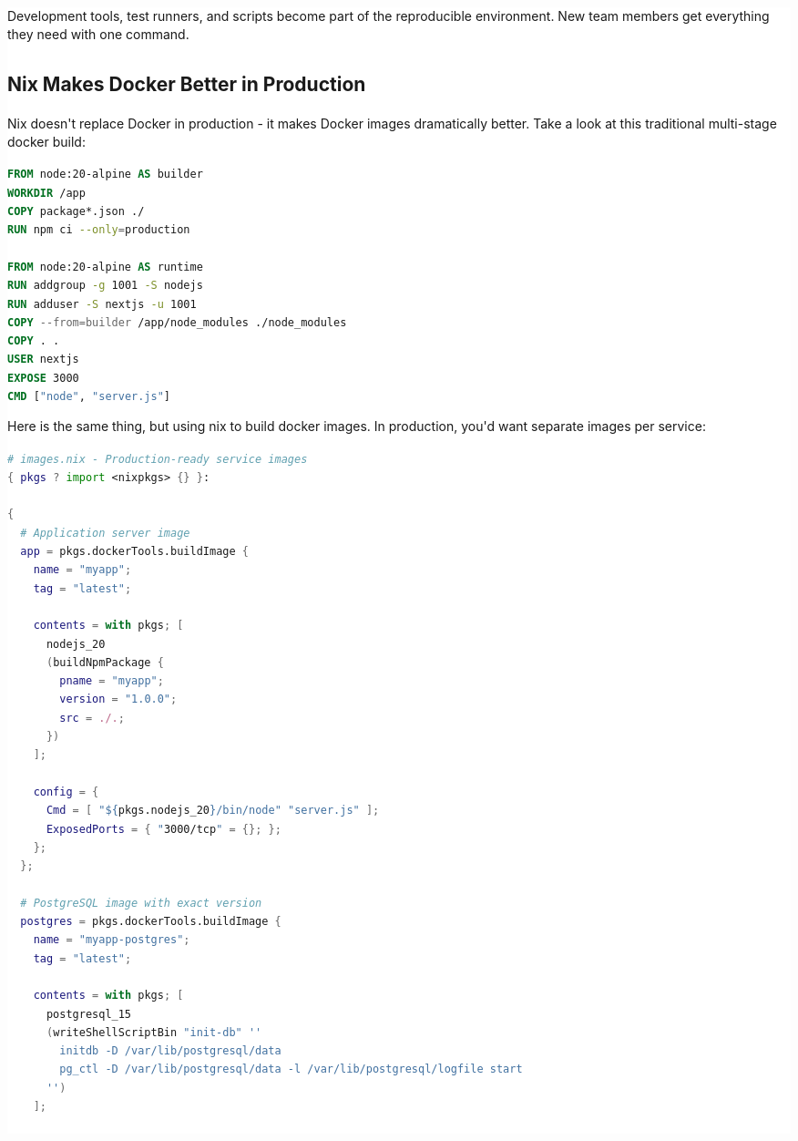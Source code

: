 Development tools, test runners, and scripts become part of the reproducible environment. New team members get everything they need with one command.

## Nix Makes Docker Better in Production

Nix doesn't replace Docker in production - it makes Docker images dramatically better. Take a look at this traditional multi-stage docker build:

```dockerfile
FROM node:20-alpine AS builder
WORKDIR /app
COPY package*.json ./
RUN npm ci --only=production

FROM node:20-alpine AS runtime
RUN addgroup -g 1001 -S nodejs
RUN adduser -S nextjs -u 1001
COPY --from=builder /app/node_modules ./node_modules
COPY . .
USER nextjs
EXPOSE 3000
CMD ["node", "server.js"]
```

Here is the same thing, but using nix to build docker images. In production, you'd want separate images per service:

```nix
# images.nix - Production-ready service images
{ pkgs ? import <nixpkgs> {} }:

{
  # Application server image
  app = pkgs.dockerTools.buildImage {
    name = "myapp";
    tag = "latest";
    
    contents = with pkgs; [
      nodejs_20
      (buildNpmPackage {
        pname = "myapp";
        version = "1.0.0";
        src = ./.;
      })
    ];
    
    config = {
      Cmd = [ "${pkgs.nodejs_20}/bin/node" "server.js" ];
      ExposedPorts = { "3000/tcp" = {}; };
    };
  };

  # PostgreSQL image with exact version
  postgres = pkgs.dockerTools.buildImage {
    name = "myapp-postgres";
    tag = "latest";
    
    contents = with pkgs; [
      postgresql_15
      (writeShellScriptBin "init-db" ''
        initdb -D /var/lib/postgresql/data
        pg_ctl -D /var/lib/postgresql/data -l /var/lib/postgresql/logfile start
      '')
    ];
    
```